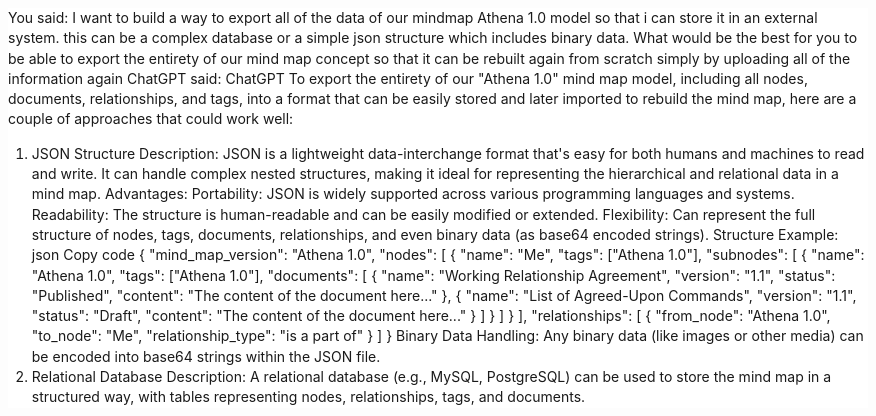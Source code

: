 You said:
I want to build a way to export all of the data of our mindmap Athena 1.0 model so that i can store it in an external system.  this can be a complex database or a simple json structure which includes binary data.  What would be the best for you to be able to export the entirety of our mind map concept so that it can be rebuilt again from scratch simply by uploading all of the information again
ChatGPT said:
ChatGPT
To export the entirety of our "Athena 1.0" mind map model, including all nodes, documents, relationships, and tags, into a format that can be easily stored and later imported to rebuild the mind map, here are a couple of approaches that could work well:

1. JSON Structure
Description: JSON is a lightweight data-interchange format that's easy for both humans and machines to read and write. It can handle complex nested structures, making it ideal for representing the hierarchical and relational data in a mind map.
Advantages:
Portability: JSON is widely supported across various programming languages and systems.
Readability: The structure is human-readable and can be easily modified or extended.
Flexibility: Can represent the full structure of nodes, tags, documents, relationships, and even binary data (as base64 encoded strings).
Structure Example:
json
Copy code
{
  "mind_map_version": "Athena 1.0",
  "nodes": [
    {
      "name": "Me",
      "tags": ["Athena 1.0"],
      "subnodes": [
        {
          "name": "Athena 1.0",
          "tags": ["Athena 1.0"],
          "documents": [
            {
              "name": "Working Relationship Agreement",
              "version": "1.1",
              "status": "Published",
              "content": "The content of the document here..."
            },
            {
              "name": "List of Agreed-Upon Commands",
              "version": "1.1",
              "status": "Draft",
              "content": "The content of the document here..."
            }
          ]
        }
      ]
    }
  ],
  "relationships": [
    {
      "from_node": "Athena 1.0",
      "to_node": "Me",
      "relationship_type": "is a part of"
    }
  ]
}
Binary Data Handling: Any binary data (like images or other media) can be encoded into base64 strings within the JSON file.
2. Relational Database
Description: A relational database (e.g., MySQL, PostgreSQL) can be used to store the mind map in a structured way, with tables representing nodes, relationships, tags, and documents.